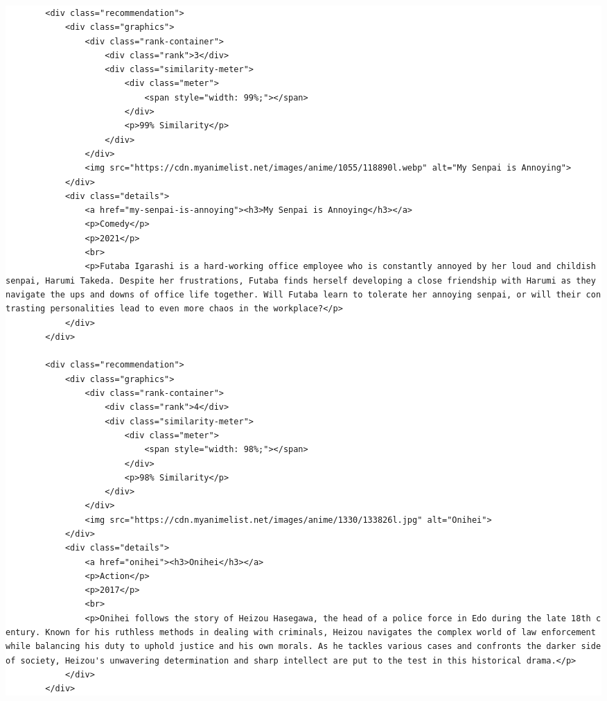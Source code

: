             <div class="recommendation">
                <div class="graphics">
                    <div class="rank-container">
                        <div class="rank">3</div>
                        <div class="similarity-meter">
                            <div class="meter">
                                <span style="width: 99%;"></span>
                            </div>
                            <p>99% Similarity</p>
                        </div>
                    </div>
                    <img src="https://cdn.myanimelist.net/images/anime/1055/118890l.webp" alt="My Senpai is Annoying">
                </div>
                <div class="details">
                    <a href="my-senpai-is-annoying"><h3>My Senpai is Annoying</h3></a>
                    <p>Comedy</p>
                    <p>2021</p>
                    <br>
                    <p>Futaba Igarashi is a hard-working office employee who is constantly annoyed by her loud and childish senpai, Harumi Takeda. Despite her frustrations, Futaba finds herself developing a close friendship with Harumi as they navigate the ups and downs of office life together. Will Futaba learn to tolerate her annoying senpai, or will their contrasting personalities lead to even more chaos in the workplace?</p>
                </div>
            </div>

            <div class="recommendation">
                <div class="graphics">
                    <div class="rank-container">
                        <div class="rank">4</div>
                        <div class="similarity-meter">
                            <div class="meter">
                                <span style="width: 98%;"></span>
                            </div>
                            <p>98% Similarity</p>
                        </div>
                    </div>
                    <img src="https://cdn.myanimelist.net/images/anime/1330/133826l.jpg" alt="Onihei">
                </div>
                <div class="details">
                    <a href="onihei"><h3>Onihei</h3></a>
                    <p>Action</p>
                    <p>2017</p>
                    <br>
                    <p>Onihei follows the story of Heizou Hasegawa, the head of a police force in Edo during the late 18th century. Known for his ruthless methods in dealing with criminals, Heizou navigates the complex world of law enforcement while balancing his duty to uphold justice and his own morals. As he tackles various cases and confronts the darker side of society, Heizou's unwavering determination and sharp intellect are put to the test in this historical drama.</p>
                </div>
            </div>
